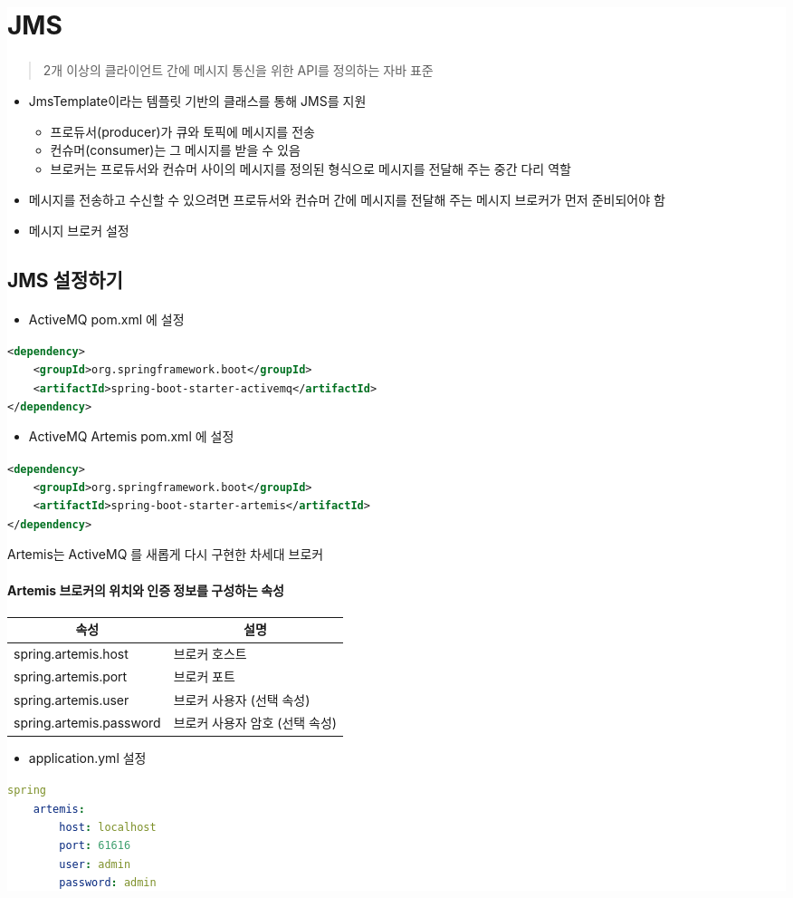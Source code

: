 # JMS

> 2개 이상의 클라이언트 간에 메시지 통신을 위한 API를 정의하는 자바 표준

+ JmsTemplate이라는 템플릿 기반의 클래스를 통해 JMS를 지원
  + 프로듀서(producer)가 큐와 토픽에 메시지를 전송
  + 컨슈머(consumer)는 그 메시지를 받을 수 있음
  + 브로커는 프로듀서와 컨슈머 사이의 메시지를 정의된 형식으로 메시지를 전달해 주는 중간 다리 역할
  
+ 메시지를 전송하고 수신할 수 있으려면 프로듀서와 컨슈머 간에 메시지를 전달해 주는 메시지 브로커가 먼저 준비되어야 함
+ 메시지 브로커 설정



## JMS 설정하기

- ActiveMQ pom.xml 에 설정

```xml
<dependency>
    <groupId>org.springframework.boot</groupId>
    <artifactId>spring-boot-starter-activemq</artifactId>
</dependency>
```

- ActiveMQ Artemis pom.xml 에 설정

```xml
<dependency>
    <groupId>org.springframework.boot</groupId>
    <artifactId>spring-boot-starter-artemis</artifactId>
</dependency>
```

Artemis는 ActiveMQ 를 새롭게 다시 구현한 차세대 브로커



#### Artemis 브로커의 위치와 인증 정보를 구성하는 속성

| 속성                    | 설명                           |
| ----------------------- | ------------------------------ |
| spring.artemis.host     | 브로커 호스트                  |
| spring.artemis.port     | 브로커 포트                    |
| spring.artemis.user     | 브로커 사용자 (선택 속성)      |
| spring.artemis.password | 브로커 사용자 암호 (선택 속성) |

- application.yml 설정

```yaml
spring
    artemis:
        host: localhost
        port: 61616
        user: admin
        password: admin
```
